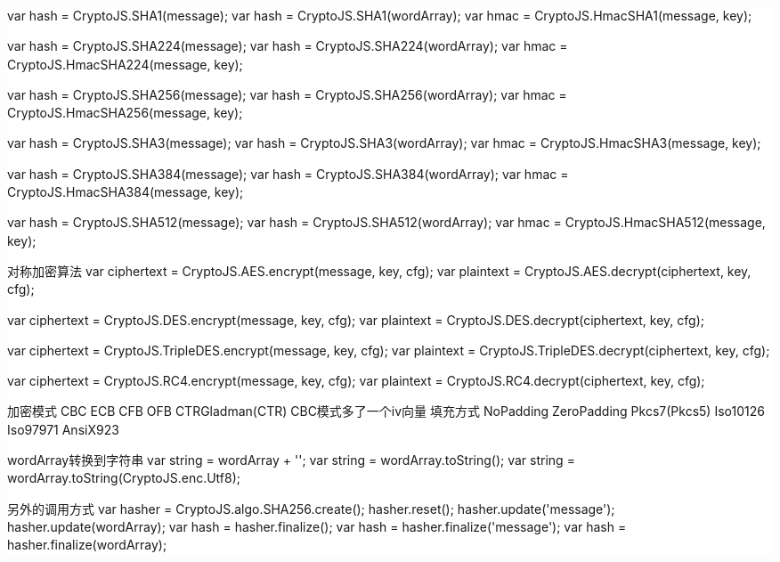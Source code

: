 var hash = CryptoJS.SHA1(message);
var hash = CryptoJS.SHA1(wordArray);
var hmac = CryptoJS.HmacSHA1(message, key);

var hash = CryptoJS.SHA224(message);
var hash = CryptoJS.SHA224(wordArray);
var hmac = CryptoJS.HmacSHA224(message, key);

var hash = CryptoJS.SHA256(message);
var hash = CryptoJS.SHA256(wordArray);
var hmac = CryptoJS.HmacSHA256(message, key);

var hash = CryptoJS.SHA3(message);
var hash = CryptoJS.SHA3(wordArray);
var hmac = CryptoJS.HmacSHA3(message, key);

var hash = CryptoJS.SHA384(message);
var hash = CryptoJS.SHA384(wordArray);
var hmac = CryptoJS.HmacSHA384(message, key);

var hash = CryptoJS.SHA512(message);
var hash = CryptoJS.SHA512(wordArray);
var hmac = CryptoJS.HmacSHA512(message, key);



对称加密算法
var ciphertext = CryptoJS.AES.encrypt(message, key, cfg);
var plaintext  = CryptoJS.AES.decrypt(ciphertext, key, cfg);

var ciphertext = CryptoJS.DES.encrypt(message, key, cfg);
var plaintext  = CryptoJS.DES.decrypt(ciphertext, key, cfg);

var ciphertext = CryptoJS.TripleDES.encrypt(message, key, cfg);
var plaintext  = CryptoJS.TripleDES.decrypt(ciphertext, key, cfg);

var ciphertext = CryptoJS.RC4.encrypt(message, key, cfg);
var plaintext  = CryptoJS.RC4.decrypt(ciphertext, key, cfg);



加密模式
CBC ECB CFB OFB CTRGladman(CTR)
CBC模式多了一个iv向量
填充方式
NoPadding ZeroPadding Pkcs7(Pkcs5) Iso10126 Iso97971 AnsiX923



wordArray转换到字符串
var string = wordArray + '';
var string = wordArray.toString();
var string = wordArray.toString(CryptoJS.enc.Utf8);



另外的调用方式
var hasher = CryptoJS.algo.SHA256.create();
hasher.reset();
hasher.update('message');
hasher.update(wordArray);
var hash = hasher.finalize();
var hash = hasher.finalize('message');
var hash = hasher.finalize(wordArray);

